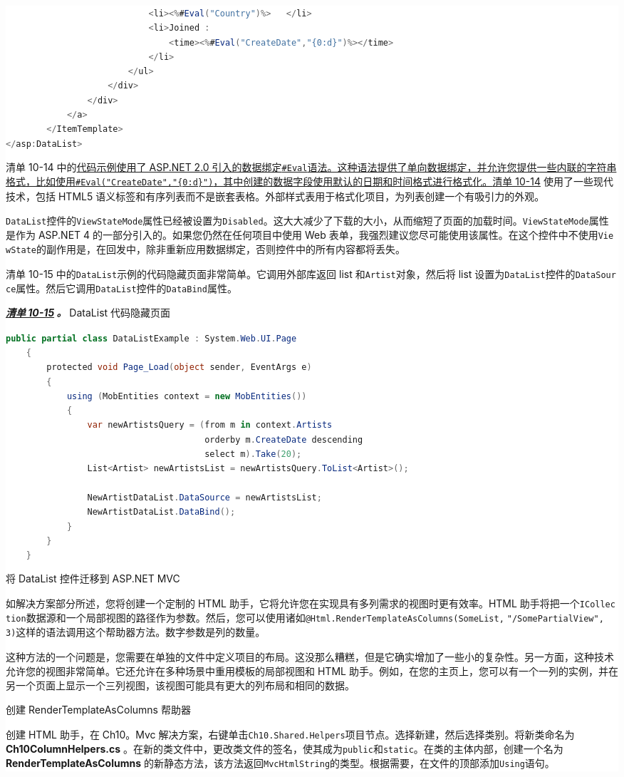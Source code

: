 ```cs
                            <li><%#Eval("Country")%>   </li>
                            <li>Joined :
                                <time><%#Eval("CreateDate","{0:d}")%></time>
                            </li>
                        </ul>
                    </div>
                </div>
            </a>
        </ItemTemplate>
</asp:DataList>
```

清单 10-14 中的[代码示例使用了 ASP.NET 2.0 引入的数据绑定`#Eval`语法。这种语法提供了单向数据绑定，并允许您提供一些内联的字符串格式，比如使用`#Eval("CreateDate","{0:d}")`，其中创建的数据字段使用默认的日期和时间格式进行格式化。](#list14)[清单 10-14](#list14) 使用了一些现代技术，包括 HTML5 语义标签和有序列表而不是嵌套表格。外部样式表用于格式化项目，为列表创建一个有吸引力的外观。

`DataList`控件的`ViewStateMode`属性已经被设置为`Disabled`。这大大减少了下载的大小，从而缩短了页面的加载时间。`ViewStateMode`属性是作为 ASP.NET 4 的一部分引入的。如果您仍然在任何项目中使用 Web 表单，我强烈建议您尽可能使用该属性。在这个控件中不使用`ViewState`的副作用是，在回发中，除非重新应用数据绑定，否则控件中的所有内容都将丢失。

清单 10-15 中的`DataList`示例的代码隐藏页面非常简单。它调用外部库返回 list 和`Artist`对象，然后将 list 设置为`DataList`控件的`DataSource`属性。然后它调用`DataList`控件的`DataBind`属性。

***[清单 10-15](#_list15) 。*** DataList 代码隐藏页面

```cs
public partial class DataListExample : System.Web.UI.Page
    {
        protected void Page_Load(object sender, EventArgs e)
        {
            using (MobEntities context = new MobEntities())
            {
                var newArtistsQuery = (from m in context.Artists
                                       orderby m.CreateDate descending
                                       select m).Take(20);
                List<Artist> newArtistsList = newArtistsQuery.ToList<Artist>();

                NewArtistDataList.DataSource = newArtistsList;
                NewArtistDataList.DataBind();
            }
        }
    }
```

将 DataList 控件迁移到 ASP.NET MVC

如解决方案部分所述，您将创建一个定制的 HTML 助手，它将允许您在实现具有多列需求的视图时更有效率。HTML 助手将把一个`ICollection`数据源和一个局部视图的路径作为参数。然后，您可以使用诸如`@Html.RenderTemplateAsColumns(SomeList,` `"/SomePartialView", 3)`这样的语法调用这个帮助器方法。数字参数是列的数量。

这种方法的一个问题是，您需要在单独的文件中定义项目的布局。这没那么糟糕，但是它确实增加了一些小的复杂性。另一方面，这种技术允许您的视图非常简单。它还允许在多种场景中重用模板的局部视图和 HTML 助手。例如，在您的主页上，您可以有一个一列的实例，并在另一个页面上显示一个三列视图，该视图可能具有更大的列布局和相同的数据。

创建 RenderTemplateAsColumns 帮助器

创建 HTML 助手，在 Ch10。Mvc 解决方案，右键单击`Ch10.Shared.Helpers`项目节点。选择新建，然后选择类别。将新类命名为 **Ch10ColumnHelpers.cs** 。在新的类文件中，更改类文件的签名，使其成为`public`和`static`。在类的主体内部，创建一个名为 **RenderTemplateAsColumns** 的新静态方法，该方法返回`MvcHtmlString`的类型。根据需要，在文件的顶部添加`Using`语句。
